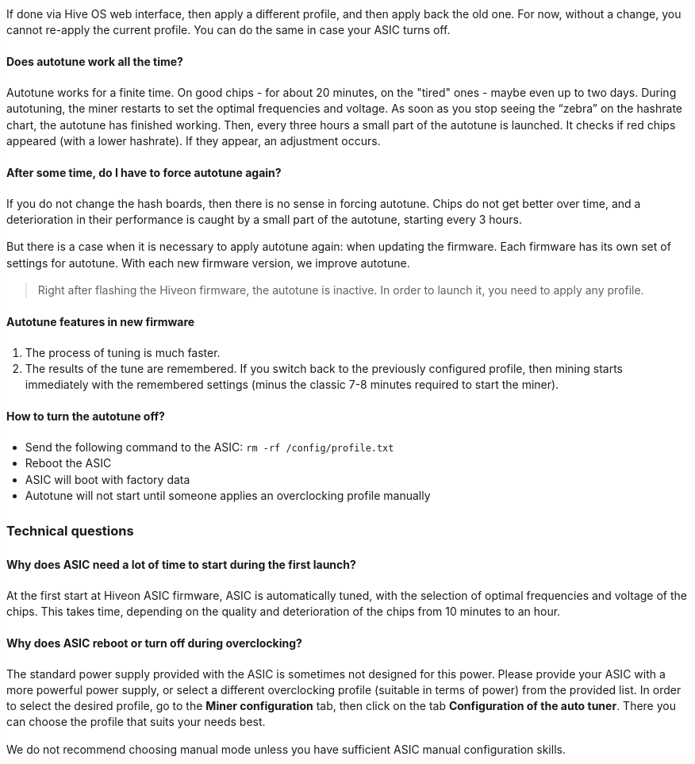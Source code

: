 If done via Hive OS web interface, then apply a different profile, and then apply back the old one. For now, without a change, you cannot re-apply the current profile. You can do the same in case your ASIC turns off.

#### Does autotune work all the time?
Autotune works for a finite time. On good chips - for about 20 minutes, on the "tired" ones - maybe even up to two days. During autotuning, the miner restarts to set the optimal frequencies and voltage. As soon as you stop seeing the “zebra” on the hashrate chart, the autotune has finished working. Then, every three hours a small part of the autotune is launched. It checks if red chips appeared (with a lower hashrate). If they appear, an adjustment occurs.

#### After some time, do I have to force autotune again?
If you do not change the hash boards, then there is no sense in forcing autotune. Chips do not get better over time, and a deterioration in their performance is caught by a small part of the autotune, starting every 3 hours.

But there is a case when it is necessary to apply autotune again: when updating the firmware. Each firmware has its own set of settings for autotune. With each new firmware version, we improve autotune.

>Right after flashing the Hiveon firmware, the autotune is inactive. In order to launch it, you need to apply any profile.

#### Autotune features in new firmware
1. The process of tuning is much faster.
2. The results of the tune are remembered. If you switch back to the previously configured profile, then mining starts immediately with the remembered settings (minus the classic 7-8 minutes required to start the miner).

#### How to turn the autotune off?
- Send the following command to the ASIC: `rm -rf /config/profile.txt`
- Reboot the ASIC
- ASIC will boot with factory data
- Autotune will not start until someone applies an overclocking profile manually

### Technical questions
#### Why does ASIC need a lot of time to start during the first launch?
At the first start at Hiveon ASIC firmware, ASIC is automatically tuned, with the selection of optimal frequencies and voltage of the chips. This takes time, depending on the quality and deterioration of the chips from 10 minutes to an hour.

#### Why does ASIC reboot or turn off during overclocking?
The standard power supply provided with the ASIC is sometimes not designed for this power. Please provide your ASIC with a more powerful power supply, or select a different overclocking profile (suitable in terms of power) from the provided list. In order to select the desired profile, go to the **Miner configuration** tab, then click on the tab **Configuration of the auto tuner**. There you can choose the profile that suits your needs best.

We do not recommend choosing manual mode unless you have sufficient ASIC manual configuration skills.

